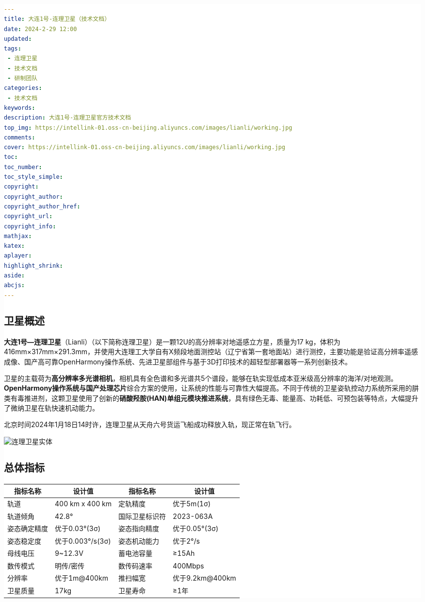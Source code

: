 ```yaml
---
title: 大连1号-连理卫星（技术文档）
date: 2024-2-29 12:00
updated:
tags: 
 - 连理卫星
 - 技术文档
 - 研制团队
categories: 
 - 技术文档
keywords:
description: 大连1号-连理卫星官方技术文档
top_img: https://intellink-01.oss-cn-beijing.aliyuncs.com/images/lianli/working.jpg
comments:
cover: https://intellink-01.oss-cn-beijing.aliyuncs.com/images/lianli/working.jpg
toc:
toc_number:
toc_style_simple:
copyright:
copyright_author:
copyright_author_href:
copyright_url:
copyright_info:
mathjax:
katex:
aplayer:
highlight_shrink:
aside:
abcjs:
---
```


## 卫星概述

**大连1号—连理卫星**（Lianli）（以下简称连理卫星）是一颗12U的高分辨率对地遥感立方星，质量为17 kg，体积为416mm×317mm×291.3mm，并使用大连理工大学自有X频段地面测控站（辽宁省第一套地面站）进行测控，主要功能是验证高分辨率遥感成像、国产高可靠OpenHarmony操作系统、先进卫星部组件与基于3D打印技术的超轻型部署器等一系列创新技术。

卫星的主载荷为**高分辨率多光谱相机**，相机具有全色谱和多光谱共5个谱段，能够在轨实现低成本亚米级高分辨率的海洋/对地观测。**OpenHarmony操作系统与国产处理芯片**综合方案的使用，让系统的性能与可靠性大幅提高。不同于传统的卫星姿轨控动力系统所采用的肼类有毒推进剂，这颗卫星使用了创新的**硝酸羟胺(HAN)单组元模块推进系统**，具有绿色无毒、能量高、功耗低、可预包装等特点，大幅提升了微纳卫星在轨快速机动能力。

北京时间2024年1月18日14时许，连理卫星从天舟六号货运飞船成功释放入轨，现正常在轨飞行。

![连理卫星实体](https://intellink-01.oss-cn-beijing.aliyuncs.com/images/lianli/satellink_real.jpg)

## 总体指标

| 指标名称 | 设计值 | 指标名称 | 设计值 |
| ---      | ---    |   ---    |  ---  |  
| 轨道 | 400 km x 400 km | 定轨精度 | 优于5m(1σ) |
| 轨道倾角 | 42.8° |  国际卫星标识符 | 2023-063A |
| 姿态确定精度  | 优于0.03°(3σ) | 姿态指向精度 | 优于0.05°(3σ)  |  
| 姿态稳定度| 优于0.003°/s(3σ)|姿态机动能力 |优于2°/s |
| 母线电压 | 9~12.3V| 蓄电池容量| ≥15Ah|  
| 数传模式| 明传/密传| 数传码速率| 400Mbps|  
| 分辨率| 优于1m@400km| 推扫幅宽| 优于9.2km@400km|  
| 卫星质量| 17kg | 卫星寿命| ≥1年 |  
